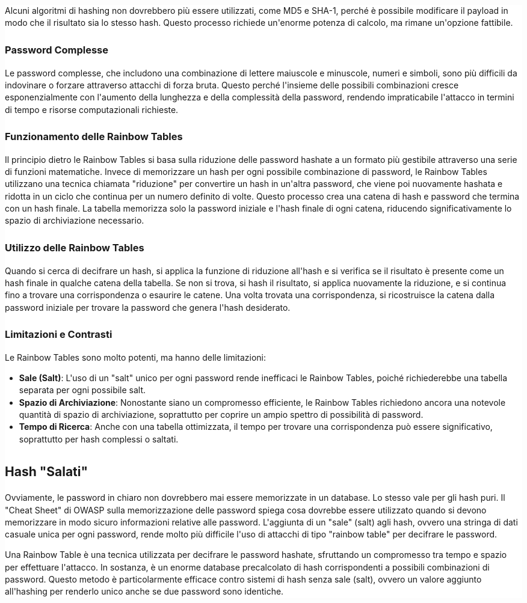 Alcuni algoritmi di hashing non dovrebbero più essere utilizzati, come MD5 e SHA-1, perché è possibile modificare il payload in modo che il risultato sia lo stesso hash. Questo processo richiede un'enorme potenza di calcolo, ma rimane un'opzione fattibile.

### Password Complesse
Le password complesse, che includono una combinazione di lettere maiuscole e minuscole, numeri e simboli, sono più difficili da indovinare o forzare attraverso attacchi di forza bruta. Questo perché l'insieme delle possibili combinazioni cresce esponenzialmente con l'aumento della lunghezza e della complessità della password, rendendo impraticabile l'attacco in termini di tempo e risorse computazionali richieste.

### Funzionamento delle Rainbow Tables

Il principio dietro le Rainbow Tables si basa sulla riduzione delle password hashate a un formato più gestibile attraverso una serie di funzioni matematiche. Invece di memorizzare un hash per ogni possibile combinazione di password, le Rainbow Tables utilizzano una tecnica chiamata "riduzione" per convertire un hash in un'altra password, che viene poi nuovamente hashata e ridotta in un ciclo che continua per un numero definito di volte. Questo processo crea una catena di hash e password che termina con un hash finale. La tabella memorizza solo la password iniziale e l'hash finale di ogni catena, riducendo significativamente lo spazio di archiviazione necessario.

### Utilizzo delle Rainbow Tables

Quando si cerca di decifrare un hash, si applica la funzione di riduzione all'hash e si verifica se il risultato è presente come un hash finale in qualche catena della tabella. Se non si trova, si hash il risultato, si applica nuovamente la riduzione, e si continua fino a trovare una corrispondenza o esaurire le catene. Una volta trovata una corrispondenza, si ricostruisce la catena dalla password iniziale per trovare la password che genera l'hash desiderato.

### Limitazioni e Contrasti

Le Rainbow Tables sono molto potenti, ma hanno delle limitazioni:
- **Sale (Salt)**: L'uso di un "salt" unico per ogni password rende inefficaci le Rainbow Tables, poiché richiederebbe una tabella separata per ogni possibile salt.
- **Spazio di Archiviazione**: Nonostante siano un compromesso efficiente, le Rainbow Tables richiedono ancora una notevole quantità di spazio di archiviazione, soprattutto per coprire un ampio spettro di possibilità di password.
- **Tempo di Ricerca**: Anche con una tabella ottimizzata, il tempo per trovare una corrispondenza può essere significativo, soprattutto per hash complessi o saltati.

## Hash "Salati"

Ovviamente, le password in chiaro non dovrebbero mai essere memorizzate in un database. Lo stesso vale per gli hash puri. Il "Cheat Sheet" di OWASP sulla memorizzazione delle password spiega cosa dovrebbe essere utilizzato quando si devono memorizzare in modo sicuro informazioni relative alle password. L'aggiunta di un "sale" (salt) agli hash, ovvero una stringa di dati casuale unica per ogni password, rende molto più difficile l'uso di attacchi di tipo "rainbow table" per decifrare le password.

Una Rainbow Table è una tecnica utilizzata per decifrare le password hashate, sfruttando un compromesso tra tempo e spazio per effettuare l'attacco. In sostanza, è un enorme database precalcolato di hash corrispondenti a possibili combinazioni di password. Questo metodo è particolarmente efficace contro sistemi di hash senza sale (salt), ovvero un valore aggiunto all'hashing per renderlo unico anche se due password sono identiche.
